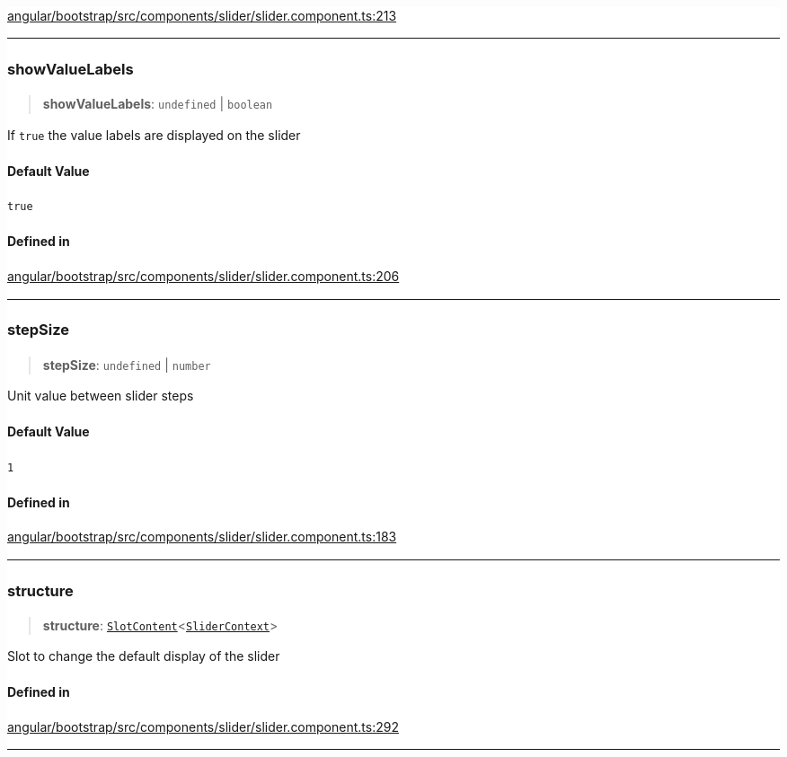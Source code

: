 [angular/bootstrap/src/components/slider/slider.component.ts:213](https://github.com/AmadeusITGroup/AgnosUI/blob/e648e411bcc5eb7be14d642d781419fc05c77b60/angular/bootstrap/src/components/slider/slider.component.ts#L213)

***

### showValueLabels

> **showValueLabels**: `undefined` \| `boolean`

If `true` the value labels are displayed on the slider

#### Default Value

`true`

#### Defined in

[angular/bootstrap/src/components/slider/slider.component.ts:206](https://github.com/AmadeusITGroup/AgnosUI/blob/e648e411bcc5eb7be14d642d781419fc05c77b60/angular/bootstrap/src/components/slider/slider.component.ts#L206)

***

### stepSize

> **stepSize**: `undefined` \| `number`

Unit value between slider steps

#### Default Value

`1`

#### Defined in

[angular/bootstrap/src/components/slider/slider.component.ts:183](https://github.com/AmadeusITGroup/AgnosUI/blob/e648e411bcc5eb7be14d642d781419fc05c77b60/angular/bootstrap/src/components/slider/slider.component.ts#L183)

***

### structure

> **structure**: [`SlotContent`](../type-aliases/SlotContent.md)\<[`SliderContext`](../interfaces/SliderContext.md)\>

Slot to change the default display of the slider

#### Defined in

[angular/bootstrap/src/components/slider/slider.component.ts:292](https://github.com/AmadeusITGroup/AgnosUI/blob/e648e411bcc5eb7be14d642d781419fc05c77b60/angular/bootstrap/src/components/slider/slider.component.ts#L292)

***
